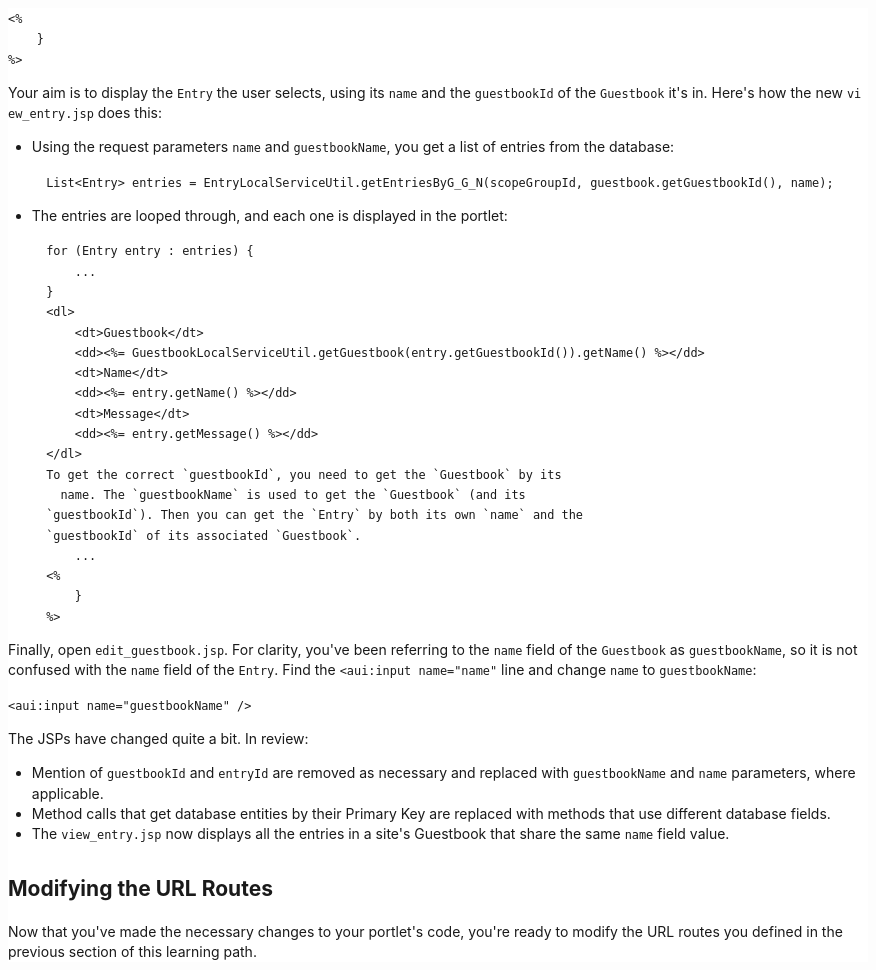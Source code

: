     <%
        }
    %>

Your aim is to display the `Entry` the user selects, using its `name` and the
`guestbookId` of the `Guestbook` it's in. Here's how the new `view_entry.jsp`
does this:

- Using the request parameters `name` and `guestbookName`, you get a list of
  entries from the database:

        List<Entry> entries = EntryLocalServiceUtil.getEntriesByG_G_N(scopeGroupId, guestbook.getGuestbookId(), name);
	
- The entries are looped through, and each one is displayed in the portlet:

        for (Entry entry : entries) {
            ...
        }
        <dl>
            <dt>Guestbook</dt>
            <dd><%= GuestbookLocalServiceUtil.getGuestbook(entry.getGuestbookId()).getName() %></dd>
            <dt>Name</dt>
            <dd><%= entry.getName() %></dd>
            <dt>Message</dt>
            <dd><%= entry.getMessage() %></dd>
        </dl>
        To get the correct `guestbookId`, you need to get the `Guestbook` by its
          name. The `guestbookName` is used to get the `Guestbook` (and its
        `guestbookId`). Then you can get the `Entry` by both its own `name` and the
        `guestbookId` of its associated `Guestbook`. 
            ...
        <%
            }
        %>

Finally, open `edit_guestbook.jsp`. For clarity, you've been referring to the `name`
field of the `Guestbook` as `guestbookName`, so it is not confused with the `name`
field of the `Entry`. Find the `<aui:input name="name"` line and change `name`
to `guestbookName`: 

    <aui:input name="guestbookName" />

The JSPs have changed quite a bit. In review: 

- Mention of `guestbookId` and `entryId` are removed as necessary and replaced
  with `guestbookName` and `name` parameters, where applicable.
- Method calls that get database entities by their Primary Key are replaced
  with methods that use different database fields.
- The `view_entry.jsp` now displays all the entries in a site's Guestbook that
  share the same `name` field value.

## Modifying the URL Routes [](id=modifying-the-url-routes)

Now that you've made the necessary changes to your portlet's code, you're ready
to modify the URL routes you defined in the previous section of this learning
path.
